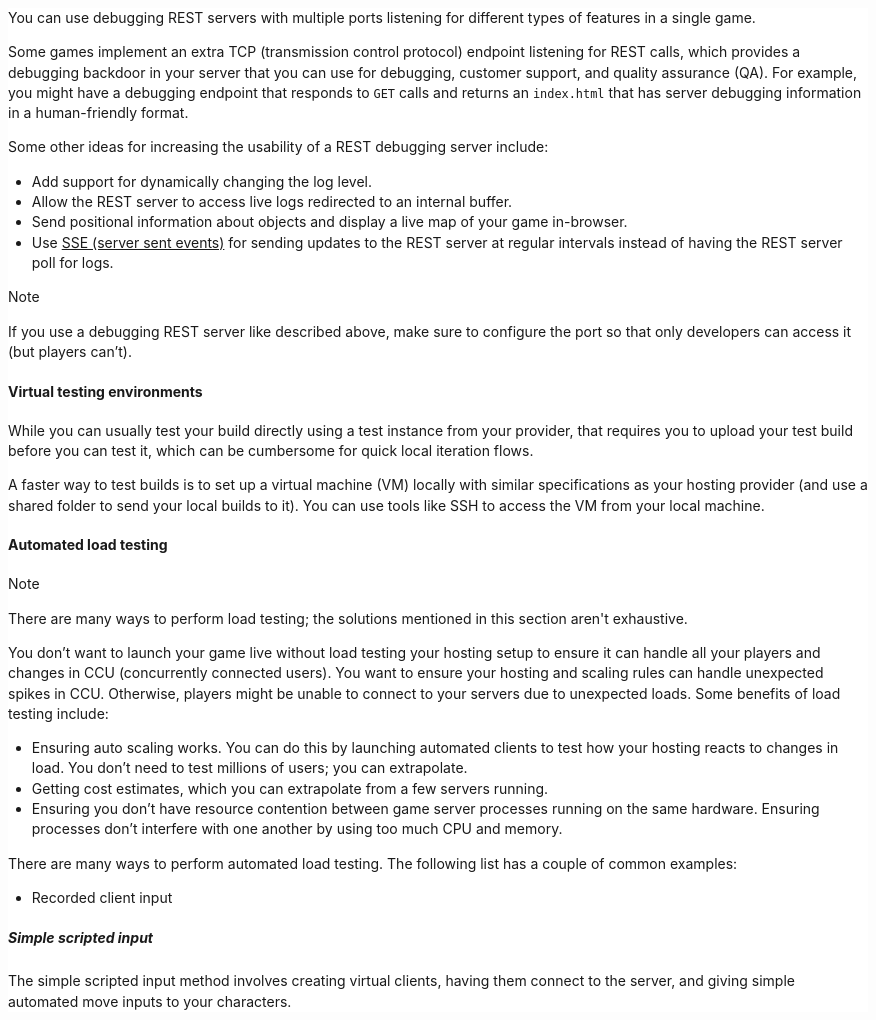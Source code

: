 You can use debugging REST servers with multiple ports listening for different types of features in a single game.

Some games implement an extra TCP (transmission control protocol) endpoint listening for REST calls, which provides a debugging backdoor in your server that you can use for debugging, customer support, and quality assurance (QA). For example, you might have a debugging endpoint that responds to `GET` calls and returns an `index.html` that has server debugging information in a human-friendly format.

Some other ideas for increasing the usability of a REST debugging server include:

- Add support for dynamically changing the log level.
- Allow the REST server to access live logs redirected to an internal buffer.
- Send positional information about objects and display a live map of your game in-browser.
- Use [SSE (server sent events)](https://en.wikipedia.org/wiki/Server-sent_events) for sending updates to the REST server at regular intervals instead of having the REST server poll for logs.

> [!NOTE]
> If you use a debugging REST server like described above, make sure to configure the port so that only developers can access it (but players can’t).

#### Virtual testing environments

While you can usually test your build directly using a test instance from your provider, that requires you to upload your test build before you can test it, which can be cumbersome for quick local iteration flows.

A faster way to test builds is to set up a virtual machine (VM) locally with similar specifications as your hosting provider (and use a shared folder to send your local builds to it). You can use tools like SSH to access the VM from your local machine.

#### Automated load testing

> [!NOTE]
> There are many ways to perform load testing; the solutions mentioned in this section aren't exhaustive.

You don’t want to launch your game live without load testing your hosting setup to ensure it can handle all your players and changes in CCU (concurrently connected users). You want to ensure your hosting and scaling rules can handle unexpected spikes in CCU. Otherwise, players might be unable to connect to your servers due to unexpected loads. Some benefits of load testing include:

- Ensuring auto scaling works. You can do this by launching automated clients to test how your hosting reacts to changes in load. You don’t need to test millions of users; you can extrapolate.
- Getting cost estimates, which you can extrapolate from a few servers running.
- Ensuring you don’t have resource contention between game server processes running on the same hardware. Ensuring processes don’t interfere with one another by using too much CPU and memory.

There are many ways to perform automated load testing. The following list has a couple of common examples:

- Recorded client input

##### Simple scripted input

The simple scripted input method involves creating virtual clients, having them connect to the server, and giving simple automated move inputs to your characters.
